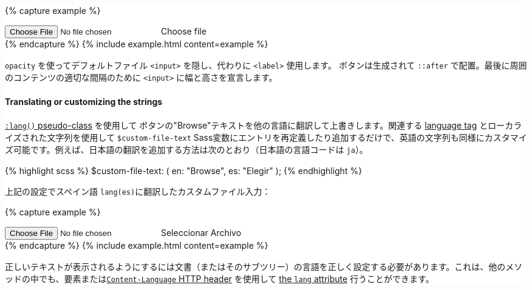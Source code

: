 {% capture example %}
<div class="custom-file">
  <input type="file" class="custom-file-input" id="customFile">
  <label class="custom-file-label" for="customFile">Choose file</label>
</div>
{% endcapture %}
{% include example.html content=example %}



`opacity` を使ってデフォルトファイル `<input>` を隠し、代わりに `<label>` 使用します。
ボタンは生成されて `::after` で配置。最後に周囲のコンテンツの適切な間隔のために `<input>` に幅と高さを宣言します。





#### Translating or customizing the strings
[`:lang()` pseudo-class](https://developer.mozilla.org/en-US/docs/Web/CSS/:lang) を使用して ボタンの"Browse"テキストを他の言語に翻訳して上書きします。関連する [language tag](https://en.wikipedia.org/wiki/IETF_language_tag) とローカライズされた文字列を使用して `$custom-file-text` Sass変数にエントリを再定義したり追加するだけで、英語の文字列も同様にカスタマイズ可能です。例えば、日本語の翻訳を追加する方法は次のとおり（日本語の言語コードは `ja`）。

{% highlight scss %}
$custom-file-text: (
  en: "Browse",
  es: "Elegir"
);
{% endhighlight %}


上記の設定でスペイン語 `lang(es)`に翻訳したカスタムファイル入力：

{% capture example %}
<div class="custom-file">
  <input type="file" class="custom-file-input" id="customFileLang" lang="es">
  <label class="custom-file-label" for="customFileLang">Seleccionar Archivo</label>
</div>
{% endcapture %}
{% include example.html content=example %}



正しいテキストが表示されるようにするには文書（またはそのサブツリー）の言語を正しく設定する必要があります。これは、他のメソッドの中でも、要素または[`Content-Language` HTTP header](https://www.w3.org/Protocols/rfc2616/rfc2616-sec14.html#sec14.12) を使用して [the `lang` attribute](https://developer.mozilla.org/en-US/docs/Web/HTML/Global_attributes/lang) 行うことができます。
